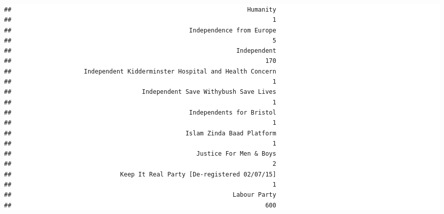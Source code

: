     ##                                                                 Humanity 
    ##                                                                        1 
    ##                                                 Independence from Europe 
    ##                                                                        5 
    ##                                                              Independent 
    ##                                                                      170 
    ##                    Independent Kidderminster Hospital and Health Concern 
    ##                                                                        1 
    ##                                    Independent Save Withybush Save Lives 
    ##                                                                        1 
    ##                                                 Independents for Bristol 
    ##                                                                        1 
    ##                                                Islam Zinda Baad Platform 
    ##                                                                        1 
    ##                                                   Justice For Men & Boys 
    ##                                                                        2 
    ##                              Keep It Real Party [De-registered 02/07/15] 
    ##                                                                        1 
    ##                                                             Labour Party 
    ##                                                                      600 